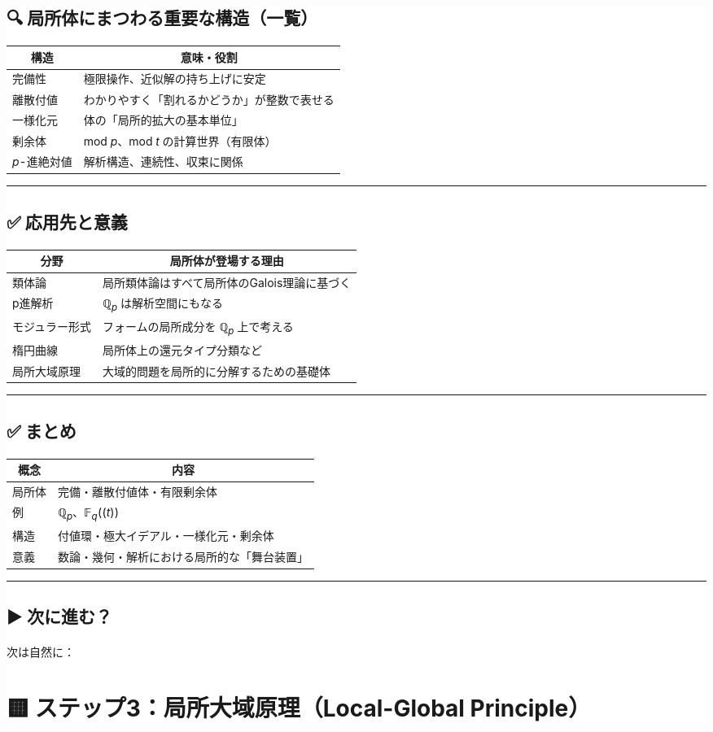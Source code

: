 
## 🔍 局所体にまつわる重要な構造（一覧）

| 構造       | 意味・役割                      |
| -------- | -------------------------- |
| 完備性      | 極限操作、近似解の持ち上げに安定           |
| 離散付値     | わかりやすく「割れるかどうか」が整数で表せる     |
| 一様化元     | 体の「局所的拡大の基本単位」             |
| 剰余体      | mod $p$、mod $t$ の計算世界（有限体） |
| $p$-進絶対値 | 解析構造、連続性、収束に関係             |

---

## ✅ 応用先と意義

| 分野      | 局所体が登場する理由                      |
| ------- | ------------------------------- |
| 類体論     | 局所類体論はすべて局所体のGalois理論に基づく       |
| p進解析    | $\mathbb{Q}_p$ は解析空間にもなる        |
| モジュラー形式 | フォームの局所成分を $\mathbb{Q}_p$ 上で考える |
| 楕円曲線    | 局所体上の還元タイプ分類など                  |
| 局所大域原理  | 大域的問題を局所的に分解するための基礎体            |

---

## ✅ まとめ

| 概念  | 内容                                 |
| --- | ---------------------------------- |
| 局所体 | 完備・離散付値体・有限剰余体                     |
| 例   | $\mathbb{Q}_p$、$\mathbb{F}_q((t))$ |
| 構造  | 付値環・極大イデアル・一様化元・剰余体                |
| 意義  | 数論・幾何・解析における局所的な「舞台装置」             |

---

## ▶ 次に進む？

次は自然に：

# 🟨 ステップ3：**局所大域原理（Local-Global Principle）**
